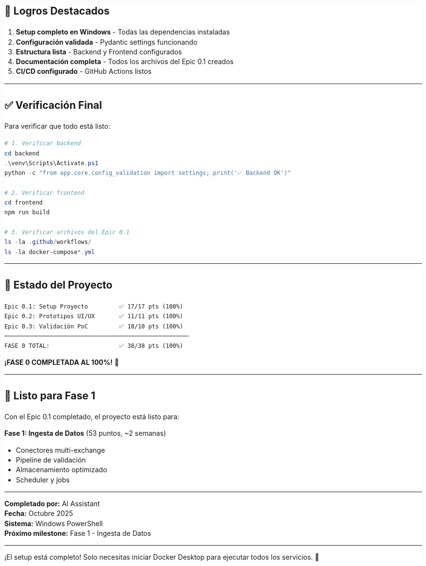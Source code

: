 
## 🎉 Logros Destacados

1. **Setup completo en Windows** - Todas las dependencias instaladas
2. **Configuración validada** - Pydantic settings funcionando
3. **Estructura lista** - Backend y Frontend configurados
4. **Documentación completa** - Todos los archivos del Epic 0.1 creados
5. **CI/CD configurado** - GitHub Actions listos

---

## ✅ Verificación Final

Para verificar que todo está listo:

```powershell
# 1. Verificar backend
cd backend
.\venv\Scripts\Activate.ps1
python -c "from app.core.config_validation import settings; print('✅ Backend OK')"

# 2. Verificar frontend
cd frontend
npm run build

# 3. Verificar archivos del Epic 0.1
ls -la .github/workflows/
ls -la docker-compose*.yml
```

---

## 🎯 Estado del Proyecto

```
Epic 0.1: Setup Proyecto         ✅ 17/17 pts (100%)
Epic 0.2: Prototipos UI/UX       ✅ 11/11 pts (100%)
Epic 0.3: Validación PoC         ✅ 10/10 pts (100%)
─────────────────────────────────────────────────────
FASE 0 TOTAL:                    ✅ 38/38 pts (100%)
```

**¡FASE 0 COMPLETADA AL 100%!** 🎊

---

## 🚀 Listo para Fase 1

Con el Epic 0.1 completado, el proyecto está listo para:

**Fase 1: Ingesta de Datos** (53 puntos, ~2 semanas)
- Conectores multi-exchange
- Pipeline de validación
- Almacenamiento optimizado
- Scheduler y jobs

---

**Completado por:** AI Assistant  
**Fecha:** Octubre 2025  
**Sistema:** Windows PowerShell  
**Próximo milestone:** Fase 1 - Ingesta de Datos

---

¡El setup está completo! Solo necesitas iniciar Docker Desktop para ejecutar todos los servicios. 🚀
